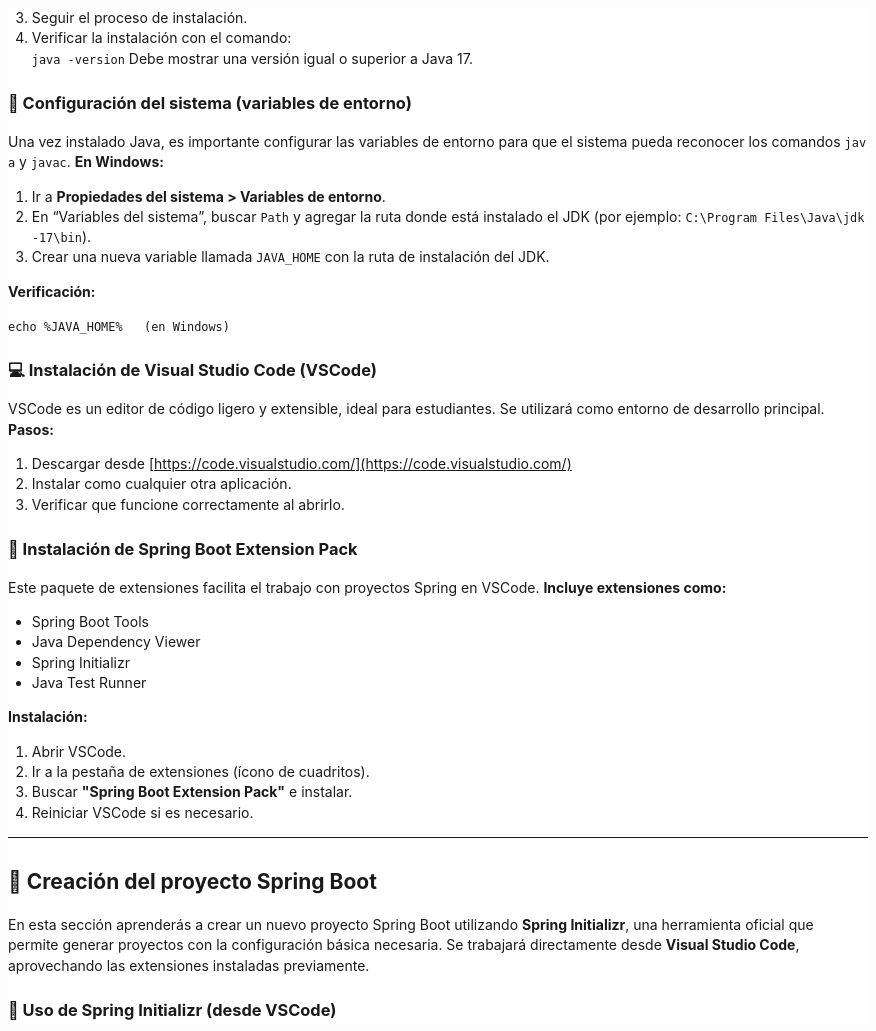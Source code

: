  3. Seguir el proceso de instalación.
 4. Verificar la instalación con el comando:   
    `java -version` 
    Debe mostrar una versión igual o superior a Java 17.

### 🧩 Configuración del sistema (variables de entorno)
Una vez instalado Java, es importante configurar las variables de entorno para que el sistema pueda reconocer los comandos `java` y `javac`.
**En Windows:**
 1. Ir a **Propiedades del sistema > Variables de entorno**.
 2. En “Variables del sistema”, buscar `Path` y agregar la ruta donde está instalado el JDK (por ejemplo: `C:\Program Files\Java\jdk-17\bin`).
 3. Crear una nueva variable llamada `JAVA_HOME` con la ruta de instalación del JDK.

**Verificación:**

    echo %JAVA_HOME%   (en Windows)

### 💻 Instalación de Visual Studio Code (VSCode)
VSCode es un editor de código ligero y extensible, ideal para estudiantes. Se utilizará como entorno de desarrollo principal.
**Pasos:**

 1. Descargar desde [https://code.visualstudio.com/](https://code.visualstudio.com/)
 2. Instalar como cualquier otra aplicación.
 3. Verificar que funcione correctamente al abrirlo.


### 🌱 Instalación de Spring Boot Extension Pack
Este paquete de extensiones facilita el trabajo con proyectos Spring en VSCode.
**Incluye extensiones como:**

 - Spring Boot Tools
 - Java Dependency Viewer
 - Spring Initializr
 - Java Test Runner

**Instalación:**

 1. Abrir VSCode.
 2. Ir a la pestaña de extensiones (ícono de cuadritos).
 3. Buscar **"Spring Boot Extension Pack"** e instalar.
 4. Reiniciar VSCode si es necesario.

---
## 🧱 Creación del proyecto Spring Boot
En esta sección aprenderás a crear un nuevo proyecto Spring Boot utilizando **Spring Initializr**, una herramienta oficial que permite generar proyectos con la configuración básica necesaria. Se trabajará directamente desde **Visual Studio Code**, aprovechando las extensiones instaladas previamente.

### 🧰 Uso de Spring Initializr (desde VSCode)
